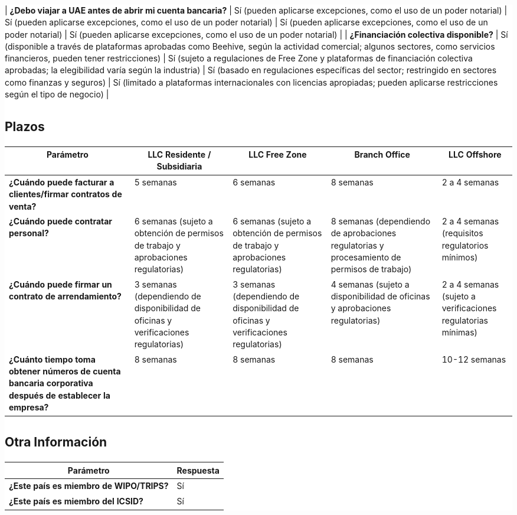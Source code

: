 | **¿Debo viajar a UAE antes de abrir mi cuenta bancaria?** | Sí (pueden aplicarse excepciones, como el uso de un poder notarial)                                                                                                    | Sí (pueden aplicarse excepciones, como el uso de un poder notarial)                                                                 | Sí (pueden aplicarse excepciones, como el uso de un poder notarial)                                 | Sí (pueden aplicarse excepciones, como el uso de un poder notarial)                                                           |
| **¿Financiación colectiva disponible?**                   | Sí (disponible a través de plataformas aprobadas como Beehive, según la actividad comercial; algunos sectores, como servicios financieros, pueden tener restricciones) | Sí (sujeto a regulaciones de Free Zone y plataformas de financiación colectiva aprobadas; la elegibilidad varía según la industria) | Sí (basado en regulaciones específicas del sector; restringido en sectores como finanzas y seguros) | Sí (limitado a plataformas internacionales con licencias apropiadas; pueden aplicarse restricciones según el tipo de negocio) |

## Plazos

| **Parámetro**                                                                                            | **LLC Residente / Subsidiaria**                                                     | **LLC Free Zone**                                                                   | **Branch Office**                                                                           | **LLC Offshore**                                             |
| -------------------------------------------------------------------------------------------------------- | ----------------------------------------------------------------------------------- | ----------------------------------------------------------------------------------- | ------------------------------------------------------------------------------------------- | ------------------------------------------------------------ |
| **¿Cuándo puede facturar a clientes/firmar contratos de venta?**                                         | 5 semanas                                                                           | 6 semanas                                                                           | 8 semanas                                                                                   | 2 a 4 semanas                                                |
| **¿Cuándo puede contratar personal?**                                                                    | 6 semanas (sujeto a obtención de permisos de trabajo y aprobaciones regulatorias)   | 6 semanas (sujeto a obtención de permisos de trabajo y aprobaciones regulatorias)   | 8 semanas (dependiendo de aprobaciones regulatorias y procesamiento de permisos de trabajo) | 2 a 4 semanas (requisitos regulatorios mínimos)              |
| **¿Cuándo puede firmar un contrato de arrendamiento?**                                                   | 3 semanas (dependiendo de disponibilidad de oficinas y verificaciones regulatorias) | 3 semanas (dependiendo de disponibilidad de oficinas y verificaciones regulatorias) | 4 semanas (sujeto a disponibilidad de oficinas y aprobaciones regulatorias)                 | 2 a 4 semanas (sujeto a verificaciones regulatorias mínimas) |
| **¿Cuánto tiempo toma obtener números de cuenta bancaria corporativa después de establecer la empresa?** | 8 semanas                                                                           | 8 semanas                                                                           | 8 semanas                                                                                   | 10-12 semanas                                                |

## Otra Información

| **Parámetro**                            | **Respuesta** |
| ---------------------------------------- | ------------- |
| **¿Este país es miembro de WIPO/TRIPS?** | Sí            |
| **¿Este país es miembro del ICSID?**     | Sí            |
